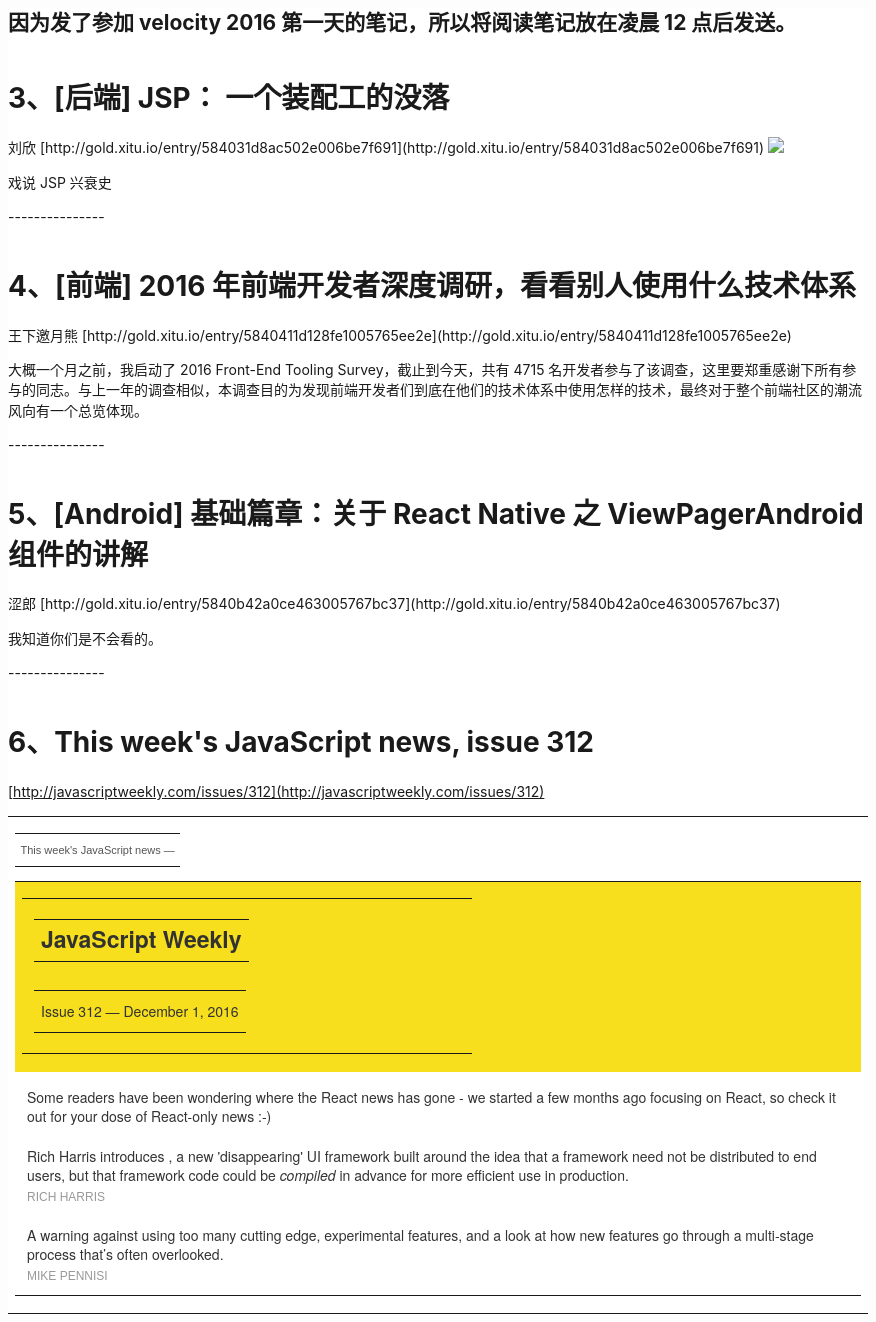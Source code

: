 因为发了参加 velocity 2016 第一天的笔记，所以将阅读笔记放在凌晨 12 点后发送。</p><p></p>
---------------
<h1 id="#title_2" >3、[后端] JSP： 一个装配工的没落</h1>
刘欣
[http://gold.xitu.io/entry/584031d8ac502e006be7f691](http://gold.xitu.io/entry/584031d8ac502e006be7f691)
<img src="https://dn-mhke0kuv.qbox.me/d0184d7ea22410dbfc7d.jpg?imageView/2/w/800/h/600/q/80/format/png"/><p>戏说 JSP 兴衰史</p><p></p>
---------------
<h1 id="#title_3" >4、[前端] 2016 年前端开发者深度调研，看看别人使用什么技术体系</h1>
王下邀月熊
[http://gold.xitu.io/entry/5840411d128fe1005765ee2e](http://gold.xitu.io/entry/5840411d128fe1005765ee2e)
<p>大概一个月之前，我启动了 2016 Front-End Tooling Survey，截止到今天，共有 4715 名开发者参与了该调查，这里要郑重感谢下所有参与的同志。与上一年的调查相似，本调查目的为发现前端开发者们到底在他们的技术体系中使用怎样的技术，最终对于整个前端社区的潮流风向有一个总览体现。</p><p></p>
---------------
<h1 id="#title_4" >5、[Android] 基础篇章：关于 React Native 之 ViewPagerAndroid 组件的讲解</h1>
涩郎
[http://gold.xitu.io/entry/5840b42a0ce463005767bc37](http://gold.xitu.io/entry/5840b42a0ce463005767bc37)
<p>我知道你们是不会看的。</p><p></p>
---------------
<h1 id="#title_5" >6、This week's JavaScript news, issue 312</h1>

[http://javascriptweekly.com/issues/312](http://javascriptweekly.com/issues/312)
<table border="0" width="100%" cellpadding="0" cellspacing="0" bgcolor="#ffffff" style="font-family: 'helvetica neue', helvetica, arial, sans-serif; font-size: 14px; line-height: 20px; color: #333"><tr><td align="center" valign="top">
<table border="0" width="670" cellpadding="0" cellspacing="0" class="container noarchive" style="border-collapse: collapse;"><tr><td style="padding-top: 6px; padding-bottom: 6px; font-size: 11px; text-align: center; color: #555; font-family: verdana, arial, sans-serif">
<span class="nomo">This week's JavaScript news</span> — 
</td></tr></table>
<table border="0" width="670" cellpadding="0" cellspacing="0" class="container" style="border-collapse: collapse">
<tr><td style="background-color: #f7df1e"><table width="100%" cellspacing="0" cellpadding="0" align="left"><tr><td align="left" class="block" style="padding: 6px 12px;">
<table align="left" width="50%" class="gowide"><tr><td><span style="line-height: 36px; font-size: 23px; color: #f7df1e; font-weight: bold; color: #323330">JavaScript Weekly</span></td></tr></table>
<table align="left" style="text-align: right" width="50%" class="gowide lonmo"><tr><td><span style="font-size: 14px; line-height: 36px; font-weight: normal; color: #323330">
Issue 312 — December  1, 2016
</span></td></tr></table>
</td></tr></table></td></tr>
<tr><td style="padding: 16px 12px 12px 12px" align="left">
<p style="margin-top: 0; font-size: 1.0em; line-height: 1.4em; padding-top: 0; margin-bottom: 20px">Some readers have been wondering where the React news has gone - we started  a few months ago focusing on React, so check it out for your dose of React-only news :-)</p>
<div style="font-size: 18px; margin: 2px 0px"></div>
<div style="font-size: 14px; line-height: 19px; margin-top: 0px; margin-bottom: 3px">Rich Harris introduces , a new 'disappearing' UI framework built around the idea that a framework need not be distributed to end users, but that framework code could be <em>compiled</em> in advance for more efficient use in production.</div>
<div style="color: #999999; font-weight: normal; font-size: 12px; line-height: 14px; text-transform: uppercase; margin-top: 5px; font-family: verdana, arial, sans-serif">
Rich Harris
</div>
<br clear="all" style="clear: both"><div style="font-size: 18px; margin: 2px 0px"></div>
<div style="font-size: 14px; line-height: 19px; margin-top: 0px; margin-bottom: 3px">A warning against using too many cutting edge, experimental features, and a look at how new features go through a multi-stage process that’s often overlooked.</div>
<div style="color: #999999; font-weight: normal; font-size: 12px; line-height: 14px; text-transform: uppercase; margin-top: 5px; font-family: verdana, arial, sans-serif">
Mike Pennisi